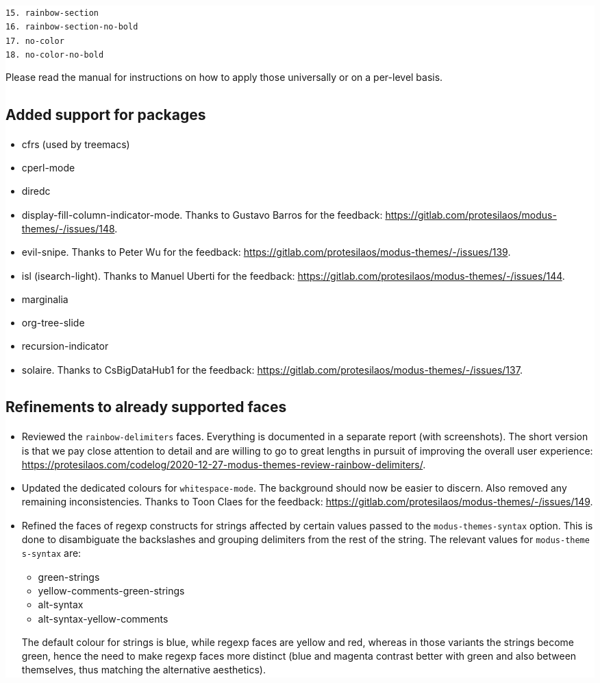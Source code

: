     15. rainbow-section
    16. rainbow-section-no-bold
    17. no-color
    18. no-color-no-bold

  Please read the manual for instructions on how to apply those
  universally or on a per-level basis.


## Added support for packages

+ cfrs (used by treemacs)
+ cperl-mode
+ diredc

+ display-fill-column-indicator-mode.  Thanks to Gustavo Barros for the
  feedback: <https://gitlab.com/protesilaos/modus-themes/-/issues/148>.

+ evil-snipe.  Thanks to Peter Wu for the feedback:
  <https://gitlab.com/protesilaos/modus-themes/-/issues/139>.

+ isl (isearch-light).  Thanks to Manuel Uberti for the feedback:
  <https://gitlab.com/protesilaos/modus-themes/-/issues/144>.

+ marginalia
+ org-tree-slide
+ recursion-indicator

+ solaire.  Thanks to CsBigDataHub1 for the feedback:
  <https://gitlab.com/protesilaos/modus-themes/-/issues/137>.


## Refinements to already supported faces

+ Reviewed the `rainbow-delimiters` faces.  Everything is documented in
  a separate report (with screenshots).  The short version is that we
  pay close attention to detail and are willing to go to great lengths
  in pursuit of improving the overall user experience:
  <https://protesilaos.com/codelog/2020-12-27-modus-themes-review-rainbow-delimiters/>.

+ Updated the dedicated colours for `whitespace-mode`.  The background
  should now be easier to discern.  Also removed any remaining
  inconsistencies.  Thanks to Toon Claes for the feedback:
  <https://gitlab.com/protesilaos/modus-themes/-/issues/149>.

+ Refined the faces of regexp constructs for strings affected by certain
  values passed to the `modus-themes-syntax` option.  This is done to
  disambiguate the backslashes and grouping delimiters from the rest of
  the string.  The relevant values for `modus-themes-syntax` are:
  
  - green-strings
  - yellow-comments-green-strings
  - alt-syntax
  - alt-syntax-yellow-comments

  The default colour for strings is blue, while regexp faces are yellow
  and red, whereas in those variants the strings become green, hence the
  need to make regexp faces more distinct (blue and magenta contrast
  better with green and also between themselves, thus matching the
  alternative aesthetics).
